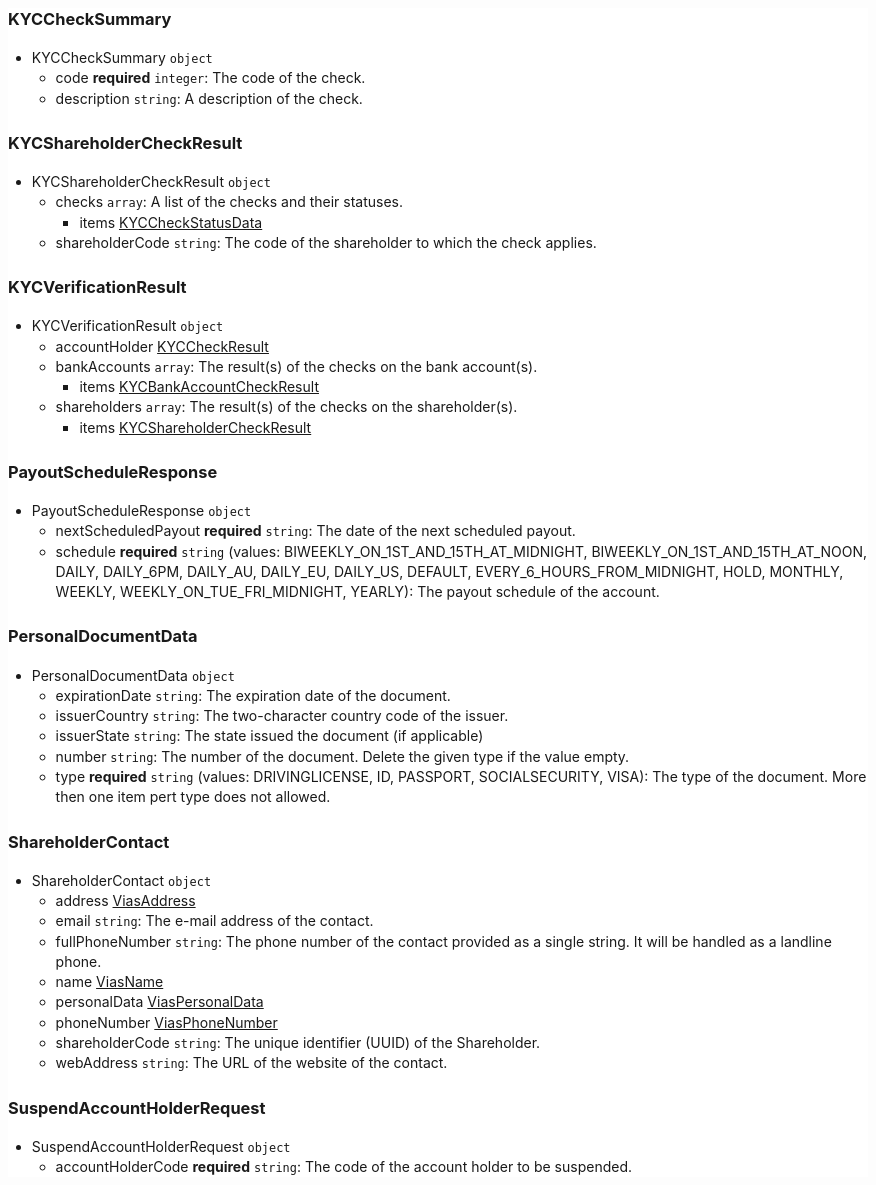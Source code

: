 ### KYCCheckSummary
* KYCCheckSummary `object`
  * code **required** `integer`: The code of the check.
  * description `string`: A description of the check.

### KYCShareholderCheckResult
* KYCShareholderCheckResult `object`
  * checks `array`: A list of the checks and their statuses.
    * items [KYCCheckStatusData](#kyccheckstatusdata)
  * shareholderCode `string`: The code of the shareholder to which the check applies.

### KYCVerificationResult
* KYCVerificationResult `object`
  * accountHolder [KYCCheckResult](#kyccheckresult)
  * bankAccounts `array`: The result(s) of the checks on the bank account(s).
    * items [KYCBankAccountCheckResult](#kycbankaccountcheckresult)
  * shareholders `array`: The result(s) of the checks on the shareholder(s).
    * items [KYCShareholderCheckResult](#kycshareholdercheckresult)

### PayoutScheduleResponse
* PayoutScheduleResponse `object`
  * nextScheduledPayout **required** `string`: The date of the next scheduled payout.
  * schedule **required** `string` (values: BIWEEKLY_ON_1ST_AND_15TH_AT_MIDNIGHT, BIWEEKLY_ON_1ST_AND_15TH_AT_NOON, DAILY, DAILY_6PM, DAILY_AU, DAILY_EU, DAILY_US, DEFAULT, EVERY_6_HOURS_FROM_MIDNIGHT, HOLD, MONTHLY, WEEKLY, WEEKLY_ON_TUE_FRI_MIDNIGHT, YEARLY): The payout schedule of the account.

### PersonalDocumentData
* PersonalDocumentData `object`
  * expirationDate `string`: The expiration date of the document.
  * issuerCountry `string`: The two-character country code of the issuer.
  * issuerState `string`: The state issued the document (if applicable)
  * number `string`: The number of the document. Delete the given type if the value empty.
  * type **required** `string` (values: DRIVINGLICENSE, ID, PASSPORT, SOCIALSECURITY, VISA): The type of the document. More then one item pert type does not allowed.

### ShareholderContact
* ShareholderContact `object`
  * address [ViasAddress](#viasaddress)
  * email `string`: The e-mail address of the contact.
  * fullPhoneNumber `string`: The phone number of the contact provided as a single string.  It will be handled as a landline phone.
  * name [ViasName](#viasname)
  * personalData [ViasPersonalData](#viaspersonaldata)
  * phoneNumber [ViasPhoneNumber](#viasphonenumber)
  * shareholderCode `string`: The unique identifier (UUID) of the Shareholder.
  * webAddress `string`: The URL of the website of the contact.

### SuspendAccountHolderRequest
* SuspendAccountHolderRequest `object`
  * accountHolderCode **required** `string`: The code of the account holder to be suspended.
